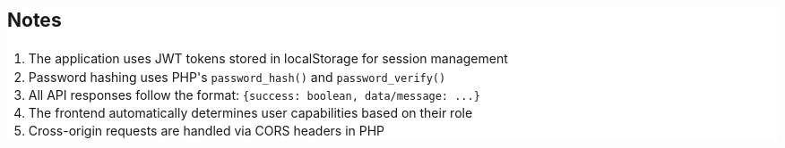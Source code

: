 ## Notes

1. The application uses JWT tokens stored in localStorage for session management
2. Password hashing uses PHP's `password_hash()` and `password_verify()`
3. All API responses follow the format: `{success: boolean, data/message: ...}`
4. The frontend automatically determines user capabilities based on their role
5. Cross-origin requests are handled via CORS headers in PHP